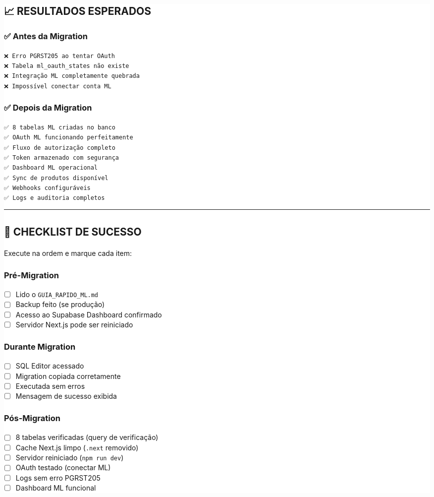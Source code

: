
## 📈 RESULTADOS ESPERADOS

### ✅ Antes da Migration

```
❌ Erro PGRST205 ao tentar OAuth
❌ Tabela ml_oauth_states não existe
❌ Integração ML completamente quebrada
❌ Impossível conectar conta ML
```

### ✅ Depois da Migration

```
✅ 8 tabelas ML criadas no banco
✅ OAuth ML funcionando perfeitamente
✅ Fluxo de autorização completo
✅ Token armazenado com segurança
✅ Dashboard ML operacional
✅ Sync de produtos disponível
✅ Webhooks configuráveis
✅ Logs e auditoria completos
```

---

## 🎯 CHECKLIST DE SUCESSO

Execute na ordem e marque cada item:

### Pré-Migration
- [ ] Lido o `GUIA_RAPIDO_ML.md`
- [ ] Backup feito (se produção)
- [ ] Acesso ao Supabase Dashboard confirmado
- [ ] Servidor Next.js pode ser reiniciado

### Durante Migration
- [ ] SQL Editor acessado
- [ ] Migration copiada corretamente
- [ ] Executada sem erros
- [ ] Mensagem de sucesso exibida

### Pós-Migration
- [ ] 8 tabelas verificadas (query de verificação)
- [ ] Cache Next.js limpo (`.next` removido)
- [ ] Servidor reiniciado (`npm run dev`)
- [ ] OAuth testado (conectar ML)
- [ ] Logs sem erro PGRST205
- [ ] Dashboard ML funcional
